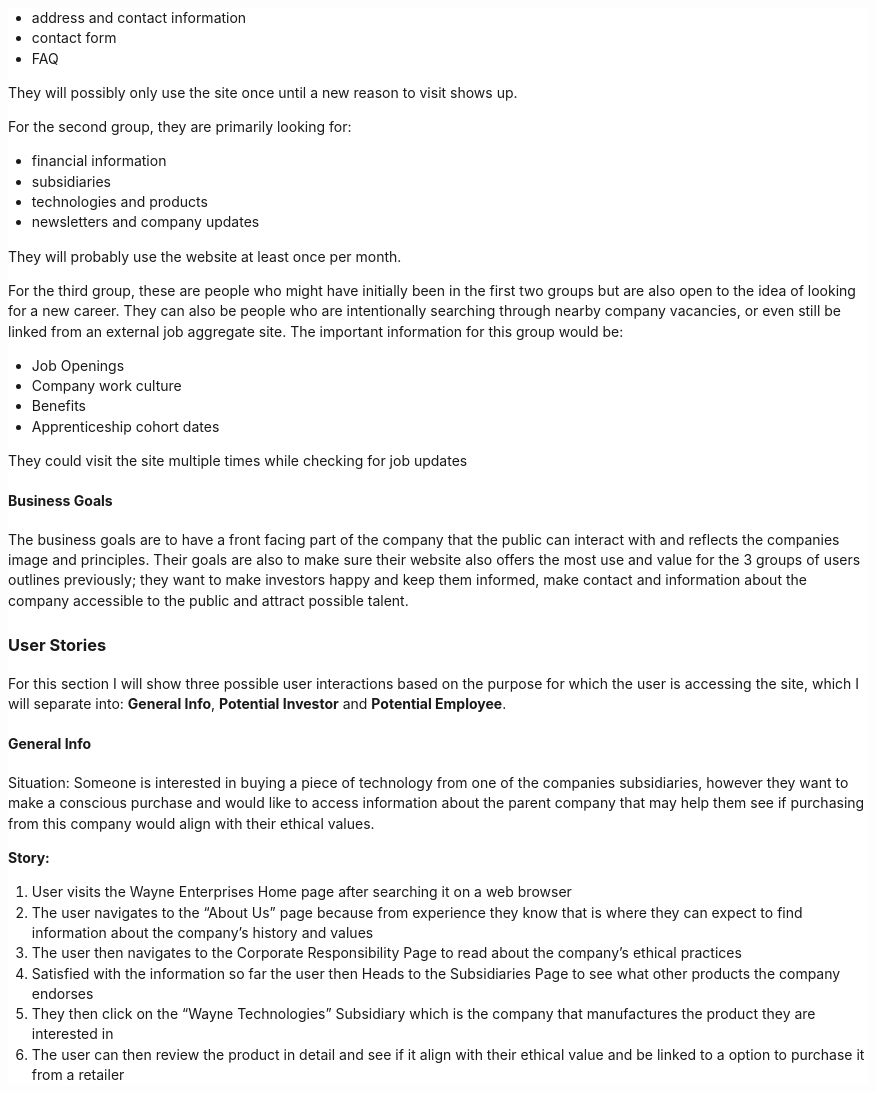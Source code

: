- address and contact information
- contact form
- FAQ

They will possibly only use the site once until a new reason to visit shows up.

For the second group, they are primarily looking for:

- financial information
- subsidiaries
- technologies and products
- newsletters and company updates

 They will probably use the website at least once per month.

 For the third group, these are people who might have initially been in the first two groups but are also open to the idea of looking for a new career. They can also be people who are intentionally searching through nearby company vacancies, or even still be linked from an external job aggregate site. The important information for this group would be:

- Job Openings
- Company work culture
- Benefits
- Apprenticeship cohort dates

They could visit the site multiple times while checking for job updates

#### Business Goals

The business goals are to have a front facing part of the company that the public can interact with and reflects the companies image and principles. Their goals are also to make sure their website also offers the most use and value for the 3 groups of users outlines previously; they want to make investors happy and keep them informed, make contact and information about the company accessible to the public and attract possible talent.

### User Stories

For this section I will show three possible user interactions based on the purpose for which the user is accessing the site, which I will separate into: **General Info**, **Potential Investor** and **Potential Employee**.

#### General Info

Situation: Someone is interested in buying a piece of technology from one of the companies subsidiaries, however they want to make a conscious purchase and would like to access information about the parent company that may help them see if purchasing from this company would align with their ethical values.

**Story:**

1. User visits the Wayne Enterprises Home page after searching it on a web browser
2. The user navigates to the “About Us” page because from experience they know that is where they can expect to find information about the company’s history and values
3. The user then navigates to the Corporate Responsibility Page to read about the company’s ethical practices
4. Satisfied with the information so far the user then Heads to the Subsidiaries Page to see what other products the company endorses
5. They then click on the “Wayne Technologies” Subsidiary which is the company that manufactures the product they are interested in 
6. The user can then review the product in detail and see if it align with their ethical value and be linked to a option to purchase it from a retailer
